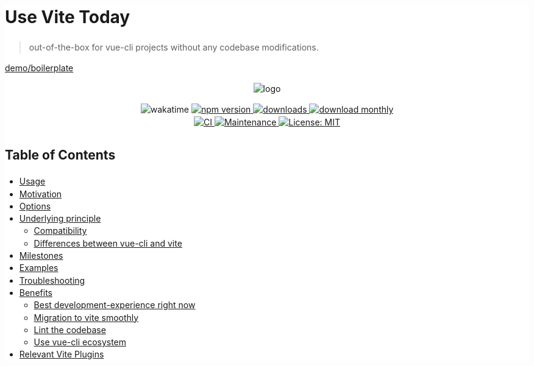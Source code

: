 # Use Vite Today

> out-of-the-box for vue-cli projects without any codebase modifications.

<a href="https://github.com/IndexXuan/vue2-final-boilerplate" target="_blank" rel="noreferer nofollow">demo/boilerplate</a>

<p align="center">
  <img src="./logo.png" alt="logo" title="logo" width="300px" />
</p>

<p align="center">
  
  
  
  <img alt="wakatime" src="https://wakatime.com/badge/github/IndexXuan/vue-cli-plugin-vite.svg" />
  <a href="https://www.npmjs.com/package/vue-cli-plugin-vite" rel="nofollow" target="_blank">
    <img alt="npm version" src="https://img.shields.io/npm/v/vue-cli-plugin-vite.svg" style="max-width:100%;">
  </a>
  <a href="https://www.npmjs.com/package/vue-cli-plugin-vite" rel="nofollow" target="_blank">
    <img alt="downloads" src="https://img.shields.io/npm/dt/vue-cli-plugin-vite.svg" style="max-width:100%;">
  </a>
  <a href="https://www.npmjs.com/package/vue-cli-plugin-vite" rel="nofollow" target="_blank">
    <img alt="download monthly" src="https://img.shields.io/npm/dm/vue-cli-plugin-vite.svg" style="max-width:100%;">
  </a>
  <br />
  <a href="https://github.com/IndexXuan/vue-cli-plugin-vite/actions/workflows/ci.yml" target="_blank">
    <img alt="CI" src="https://github.com/IndexXuan/vue-cli-plugin-vite/actions/workflows/ci.yml/badge.svg" style="max-width:100%;">
  </a>
  
  
  
  <a href="https://github.com/IndexXuan/vue-cli-plugin-vite/graphs/commit-activity" target="_blank">
    <img alt="Maintenance" src="https://img.shields.io/badge/Maintained-yes-green.svg" style="max-width:100%;">
  </a>
  <a href="https://github.com/IndexXuan/vue-cli-plugin-vite/blob/main/LICENSE" target="_blank">
    <img alt="License: MIT" src="https://img.shields.io/badge/License-MIT-yellow.svg" style="max-width:100%;">
  </a>
  
  
  
</p>


## Table of Contents



- [Usage](#usage)
- [Motivation](#motivation)
- [Options](#options)
- [Underlying principle](#underlying-principle)
  - [Compatibility](#compatibility)
  - [Differences between vue-cli and vite](#differences-between-vue-cli-and-vite)
- [Milestones](#milestones)
- [Examples](#examples)
- [Troubleshooting](#troubleshooting)
- [Benefits](#benefits)
  - [Best development-experience right now](#best-development-experience-right-now)
  - [Migration to vite smoothly](#migration-to-vite-smoothly)
  - [Lint the codebase](#lint-the-codebase)
  - [Use vue-cli ecosystem](#use-vue-cli-ecosystem)
- [Relevant Vite Plugins](#relevant-vite-plugins)
